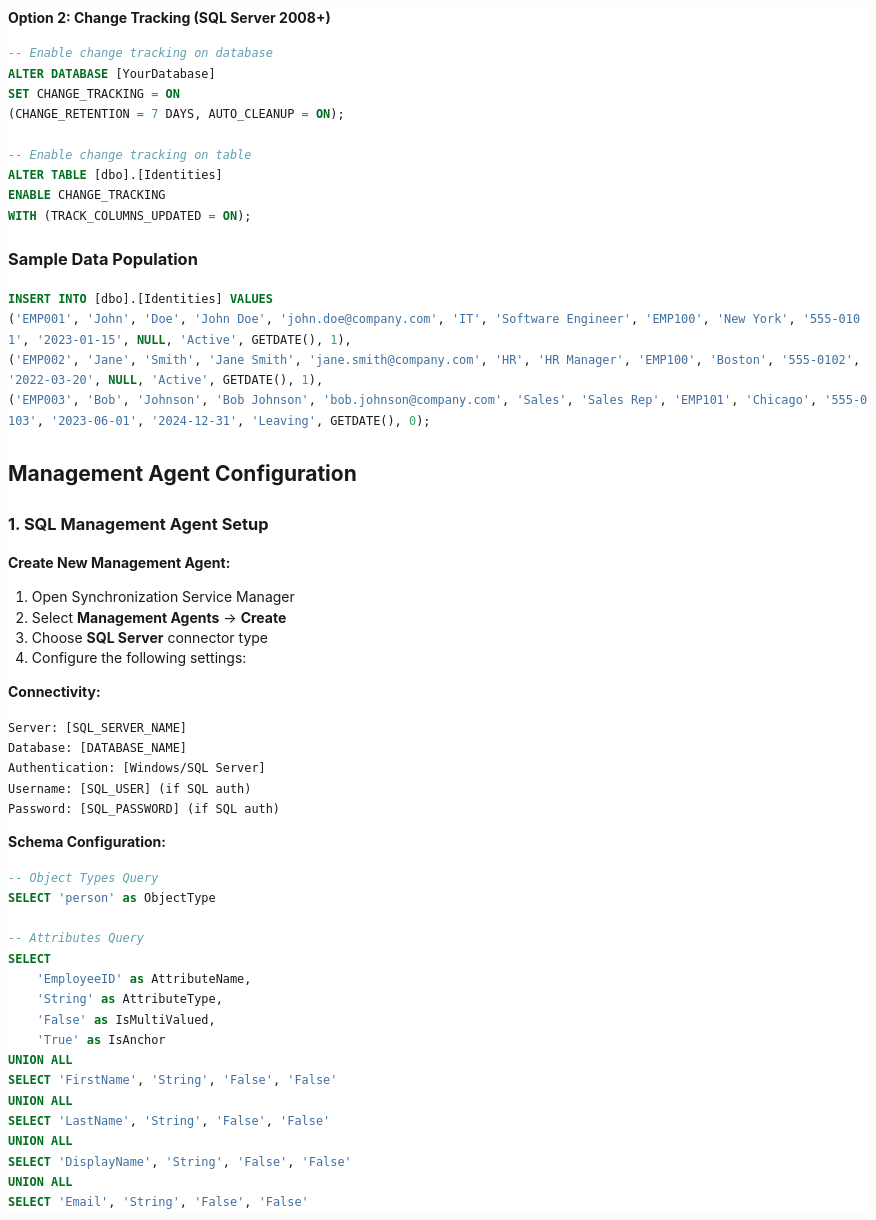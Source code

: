 **Option 2: Change Tracking (SQL Server 2008+)**

```sql
-- Enable change tracking on database
ALTER DATABASE [YourDatabase]
SET CHANGE_TRACKING = ON
(CHANGE_RETENTION = 7 DAYS, AUTO_CLEANUP = ON);

-- Enable change tracking on table
ALTER TABLE [dbo].[Identities]
ENABLE CHANGE_TRACKING
WITH (TRACK_COLUMNS_UPDATED = ON);
```

### Sample Data Population

```sql
INSERT INTO [dbo].[Identities] VALUES
('EMP001', 'John', 'Doe', 'John Doe', 'john.doe@company.com', 'IT', 'Software Engineer', 'EMP100', 'New York', '555-0101', '2023-01-15', NULL, 'Active', GETDATE(), 1),
('EMP002', 'Jane', 'Smith', 'Jane Smith', 'jane.smith@company.com', 'HR', 'HR Manager', 'EMP100', 'Boston', '555-0102', '2022-03-20', NULL, 'Active', GETDATE(), 1),
('EMP003', 'Bob', 'Johnson', 'Bob Johnson', 'bob.johnson@company.com', 'Sales', 'Sales Rep', 'EMP101', 'Chicago', '555-0103', '2023-06-01', '2024-12-31', 'Leaving', GETDATE(), 0);
```

## Management Agent Configuration

### 1. SQL Management Agent Setup

**Create New Management Agent:**

1. Open Synchronization Service Manager
2. Select **Management Agents** → **Create**
3. Choose **SQL Server** connector type
4. Configure the following settings:

**Connectivity:**

```text
Server: [SQL_SERVER_NAME]
Database: [DATABASE_NAME]
Authentication: [Windows/SQL Server]
Username: [SQL_USER] (if SQL auth)
Password: [SQL_PASSWORD] (if SQL auth)
```

**Schema Configuration:**

```sql
-- Object Types Query
SELECT 'person' as ObjectType

-- Attributes Query  
SELECT 
    'EmployeeID' as AttributeName,
    'String' as AttributeType,
    'False' as IsMultiValued,
    'True' as IsAnchor
UNION ALL
SELECT 'FirstName', 'String', 'False', 'False'
UNION ALL
SELECT 'LastName', 'String', 'False', 'False'
UNION ALL
SELECT 'DisplayName', 'String', 'False', 'False'
UNION ALL
SELECT 'Email', 'String', 'False', 'False'
```